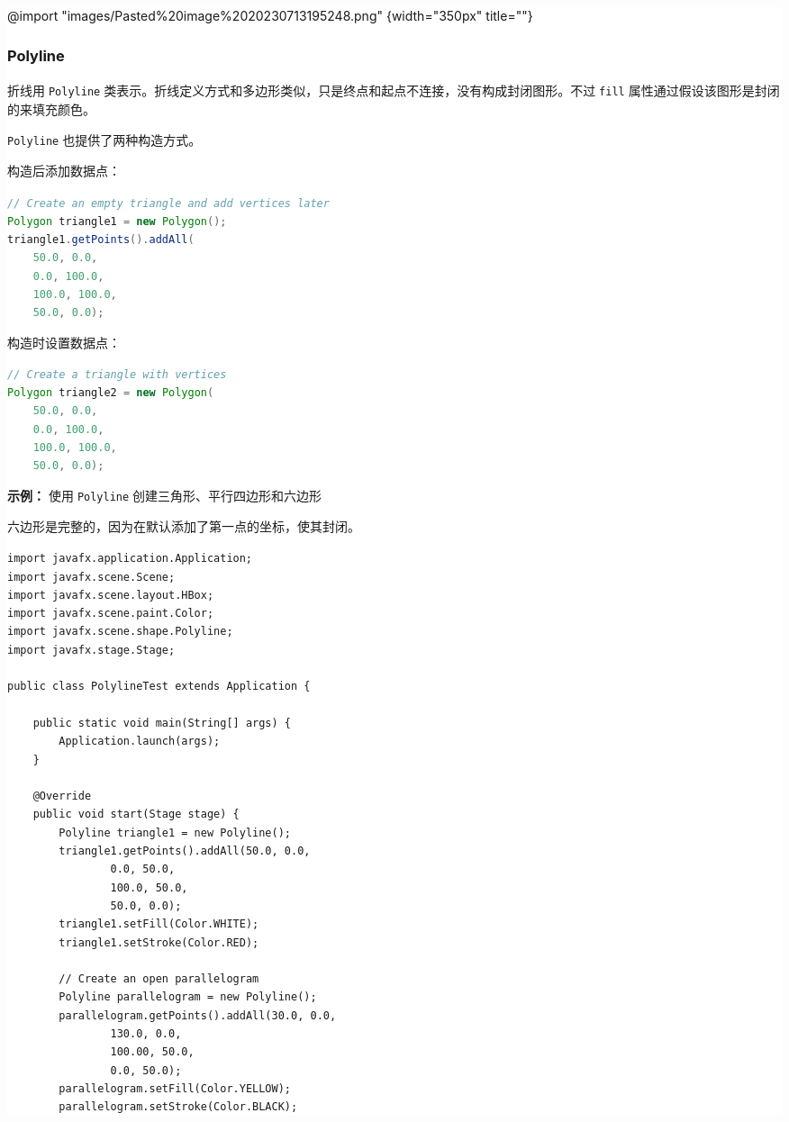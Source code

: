@import "images/Pasted%20image%2020230713195248.png" {width="350px" title=""}

### Polyline

折线用 `Polyline` 类表示。折线定义方式和多边形类似，只是终点和起点不连接，没有构成封闭图形。不过 `fill` 属性通过假设该图形是封闭的来填充颜色。

`Polyline` 也提供了两种构造方式。

构造后添加数据点：

```java
// Create an empty triangle and add vertices later
Polygon triangle1 = new Polygon();
triangle1.getPoints().addAll(
    50.0, 0.0,
    0.0, 100.0,
    100.0, 100.0,
    50.0, 0.0);
```

构造时设置数据点：

```java
// Create a triangle with vertices
Polygon triangle2 = new Polygon(
    50.0, 0.0,
    0.0, 100.0,
    100.0, 100.0,
    50.0, 0.0);
```

**示例：** 使用 `Polyline` 创建三角形、平行四边形和六边形

六边形是完整的，因为在默认添加了第一点的坐标，使其封闭。

```java{.line-numbers}
import javafx.application.Application;
import javafx.scene.Scene;
import javafx.scene.layout.HBox;
import javafx.scene.paint.Color;
import javafx.scene.shape.Polyline;
import javafx.stage.Stage;

public class PolylineTest extends Application {

    public static void main(String[] args) {
        Application.launch(args);
    }

    @Override
    public void start(Stage stage) {
        Polyline triangle1 = new Polyline();
        triangle1.getPoints().addAll(50.0, 0.0,
                0.0, 50.0,
                100.0, 50.0,
                50.0, 0.0);
        triangle1.setFill(Color.WHITE);
        triangle1.setStroke(Color.RED);

        // Create an open parallelogram
        Polyline parallelogram = new Polyline();
        parallelogram.getPoints().addAll(30.0, 0.0,
                130.0, 0.0,
                100.00, 50.0,
                0.0, 50.0);
        parallelogram.setFill(Color.YELLOW);
        parallelogram.setStroke(Color.BLACK);

```